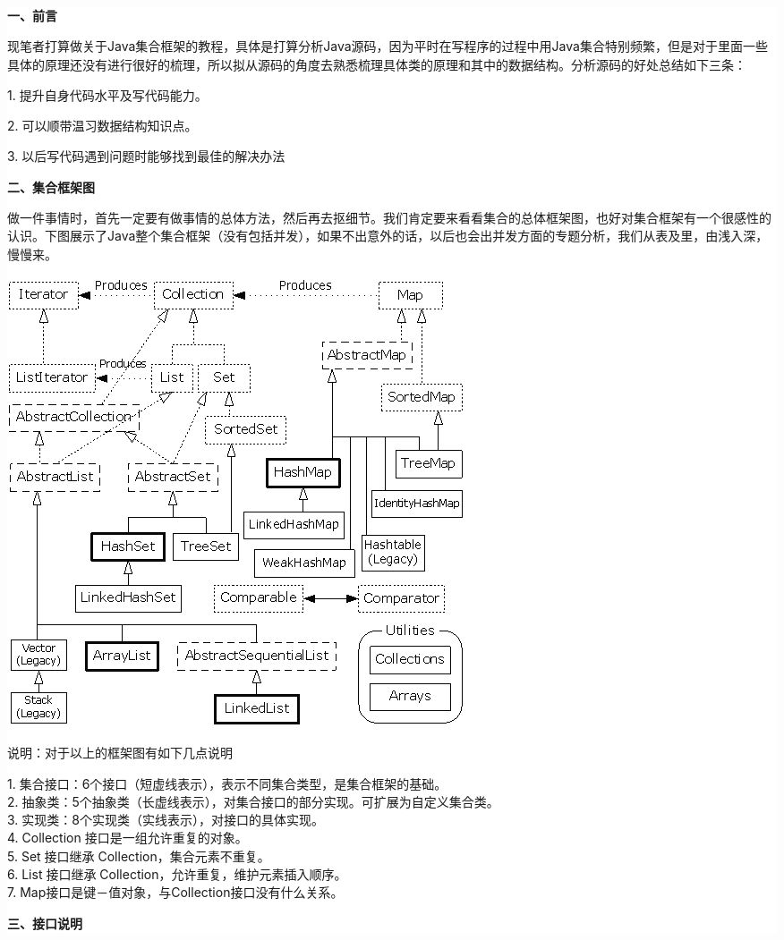 **一、前言**

现笔者打算做关于Java集合框架的教程，具体是打算分析Java源码，因为平时在写程序的过程中用Java集合特别频繁，但是对于里面一些具体的原理还没有进行很好的梳理，所以拟从源码的角度去熟悉梳理具体类的原理和其中的数据结构。分析源码的好处总结如下三条：

1\. 提升自身代码水平及写代码能力。

2\. 可以顺带温习数据结构知识点。

3\. 以后写代码遇到问题时能够找到最佳的解决办法

**二、集合框架图**

做一件事情时，首先一定要有做事情的总体方法，然后再去抠细节。我们肯定要来看看集合的总体框架图，也好对集合框架有一个很感性的认识。下图展示了Java整个集合框架（没有包括并发），如果不出意外的话，以后也会出并发方面的专题分析，我们从表及里，由浅入深，慢慢来。

![](../md/img/leesf456/616953-20160304153222596-2089268461.png)

说明：对于以上的框架图有如下几点说明

1\. 集合接口：6个接口（短虚线表示），表示不同集合类型，是集合框架的基础。  
2\. 抽象类：5个抽象类（长虚线表示），对集合接口的部分实现。可扩展为自定义集合类。  
3\. 实现类：8个实现类（实线表示），对接口的具体实现。  
4\. Collection 接口是一组允许重复的对象。  
5\. Set 接口继承 Collection，集合元素不重复。  
6\. List 接口继承 Collection，允许重复，维护元素插入顺序。  
7\. Map接口是键－值对象，与Collection接口没有什么关系。

**三、接口说明**
